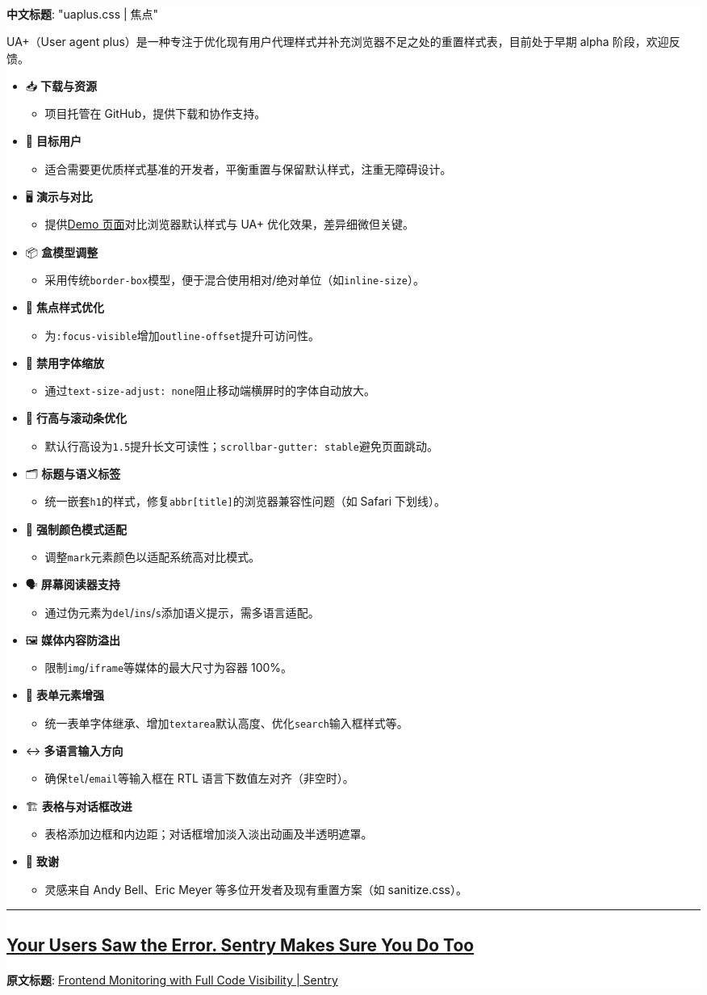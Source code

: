 **中文标题**: "uaplus.css | 焦点"

UA+（User agent plus）是一种专注于优化现有用户代理样式并补充浏览器不足之处的重置样式表，目前处于早期 alpha 阶段，欢迎反馈。

- 📥 **下载与资源**  
  - 项目托管在 GitHub，提供下载和协作支持。

- 🎯 **目标用户**  
  - 适合需要更优质样式基准的开发者，平衡重置与保留默认样式，注重无障碍设计。

- 🖥️ **演示与对比**  
  - 提供[Demo 页面](demo链接)对比浏览器默认样式与 UA+ 优化效果，差异细微但关键。

- 📦 **盒模型调整**  
  - 采用传统`border-box`模型，便于混合使用相对/绝对单位（如`inline-size`）。

- 👀 **焦点样式优化**  
  - 为`:focus-visible`增加`outline-offset`提升可访问性。

- 📱 **禁用字体缩放**  
  - 通过`text-size-adjust: none`阻止移动端横屏时的字体自动放大。

- 📏 **行高与滚动条优化**  
  - 默认行高设为`1.5`提升长文可读性；`scrollbar-gutter: stable`避免页面跳动。

- 🗂️ **标题与语义标签**  
  - 统一嵌套`h1`的样式，修复`abbr[title]`的浏览器兼容性问题（如 Safari 下划线）。

- 🎨 **强制颜色模式适配**  
  - 调整`mark`元素颜色以适配系统高对比模式。

- 🗣️ **屏幕阅读器支持**  
  - 通过伪元素为`del`/`ins`/`s`添加语义提示，需多语言适配。

- 🖼️ **媒体内容防溢出**  
  - 限制`img`/`iframe`等媒体的最大尺寸为容器 100%。

- 📝 **表单元素增强**  
  - 统一表单字体继承、增加`textarea`默认高度、优化`search`输入框样式等。

- ↔️ **多语言输入方向**  
  - 确保`tel`/`email`等输入框在 RTL 语言下数值左对齐（非空时）。

- 🏗️ **表格与对话框改进**  
  - 表格添加边框和内边距；对话框增加淡入淡出动画及半透明遮罩。

- 🙏 **致谢**  
  - 灵感来自 Andy Bell、Eric Meyer 等多位开发者及现有重置方案（如 sanitize.css）。

---

## [Your Users Saw the Error. Sentry Makes Sure You Do Too](https://sentry.io/for/frontend/?utm_source=frontendweekly&utm_medium=paid-community&utm_campaign=errors-fy26q1-evergreen&utm_content=newsletter-usererror-trysentry)

**原文标题**: [Frontend Monitoring with Full Code Visibility | Sentry](https://sentry.io/for/frontend/?utm_source=frontendweekly&utm_medium=paid-community&utm_campaign=errors-fy26q1-evergreen&utm_content=newsletter-usererror-trysentry)
